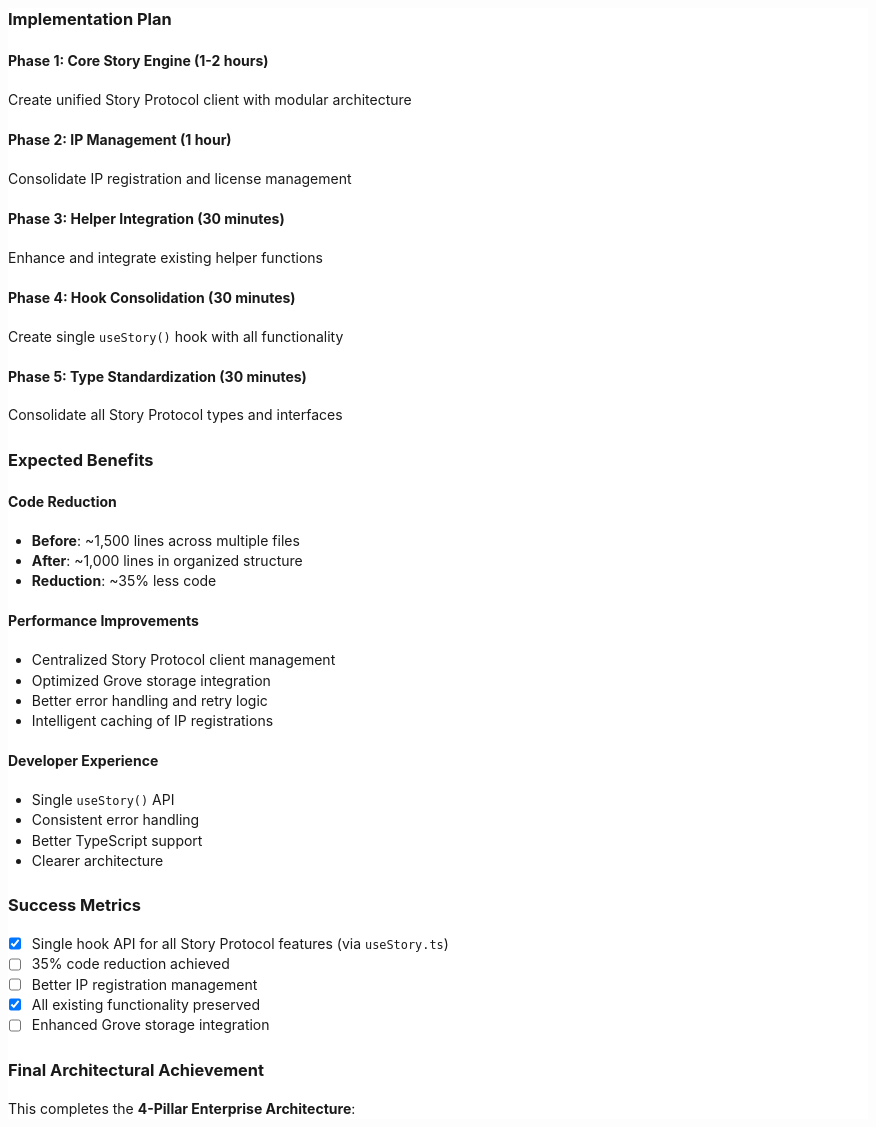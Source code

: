 ### Implementation Plan

#### Phase 1: Core Story Engine (1-2 hours)

Create unified Story Protocol client with modular architecture

#### Phase 2: IP Management (1 hour)

Consolidate IP registration and license management

#### Phase 3: Helper Integration (30 minutes)

Enhance and integrate existing helper functions

#### Phase 4: Hook Consolidation (30 minutes)

Create single `useStory()` hook with all functionality

#### Phase 5: Type Standardization (30 minutes)

Consolidate all Story Protocol types and interfaces

### Expected Benefits

#### Code Reduction

- **Before**: ~1,500 lines across multiple files
- **After**: ~1,000 lines in organized structure
- **Reduction**: ~35% less code

#### Performance Improvements

- Centralized Story Protocol client management
- Optimized Grove storage integration
- Better error handling and retry logic
- Intelligent caching of IP registrations

#### Developer Experience

- Single `useStory()` API
- Consistent error handling
- Better TypeScript support
- Clearer architecture

### Success Metrics

- [x] Single hook API for all Story Protocol features (via `useStory.ts`)
- [ ] 35% code reduction achieved
- [ ] Better IP registration management
- [x] All existing functionality preserved
- [ ] Enhanced Grove storage integration

### Final Architectural Achievement

This completes the **4-Pillar Enterprise Architecture**:

